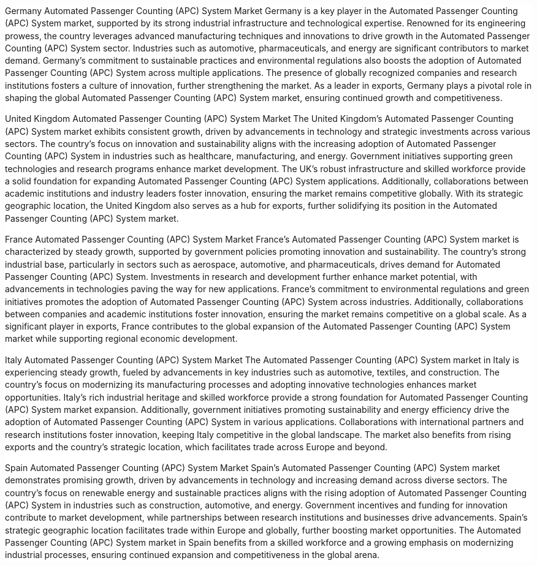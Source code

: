Germany Automated Passenger Counting (APC) System Market
Germany is a key player in the Automated Passenger Counting (APC) System market, supported by its strong industrial infrastructure and technological expertise. Renowned for its engineering prowess, the country leverages advanced manufacturing techniques and innovations to drive growth in the Automated Passenger Counting (APC) System sector. Industries such as automotive, pharmaceuticals, and energy are significant contributors to market demand. Germany’s commitment to sustainable practices and environmental regulations also boosts the adoption of Automated Passenger Counting (APC) System across multiple applications. The presence of globally recognized companies and research institutions fosters a culture of innovation, further strengthening the market. As a leader in exports, Germany plays a pivotal role in shaping the global Automated Passenger Counting (APC) System market, ensuring continued growth and competitiveness.

United Kingdom Automated Passenger Counting (APC) System Market
The United Kingdom’s Automated Passenger Counting (APC) System market exhibits consistent growth, driven by advancements in technology and strategic investments across various sectors. The country’s focus on innovation and sustainability aligns with the increasing adoption of Automated Passenger Counting (APC) System in industries such as healthcare, manufacturing, and energy. Government initiatives supporting green technologies and research programs enhance market development. The UK’s robust infrastructure and skilled workforce provide a solid foundation for expanding Automated Passenger Counting (APC) System applications. Additionally, collaborations between academic institutions and industry leaders foster innovation, ensuring the market remains competitive globally. With its strategic geographic location, the United Kingdom also serves as a hub for exports, further solidifying its position in the Automated Passenger Counting (APC) System market.

France Automated Passenger Counting (APC) System Market
France’s Automated Passenger Counting (APC) System market is characterized by steady growth, supported by government policies promoting innovation and sustainability. The country’s strong industrial base, particularly in sectors such as aerospace, automotive, and pharmaceuticals, drives demand for Automated Passenger Counting (APC) System. Investments in research and development further enhance market potential, with advancements in technologies paving the way for new applications. France’s commitment to environmental regulations and green initiatives promotes the adoption of Automated Passenger Counting (APC) System across industries. Additionally, collaborations between companies and academic institutions foster innovation, ensuring the market remains competitive on a global scale. As a significant player in exports, France contributes to the global expansion of the Automated Passenger Counting (APC) System market while supporting regional economic development.

Italy Automated Passenger Counting (APC) System Market
The Automated Passenger Counting (APC) System market in Italy is experiencing steady growth, fueled by advancements in key industries such as automotive, textiles, and construction. The country’s focus on modernizing its manufacturing processes and adopting innovative technologies enhances market opportunities. Italy’s rich industrial heritage and skilled workforce provide a strong foundation for Automated Passenger Counting (APC) System market expansion. Additionally, government initiatives promoting sustainability and energy efficiency drive the adoption of Automated Passenger Counting (APC) System in various applications. Collaborations with international partners and research institutions foster innovation, keeping Italy competitive in the global landscape. The market also benefits from rising exports and the country’s strategic location, which facilitates trade across Europe and beyond.

Spain Automated Passenger Counting (APC) System Market
Spain’s Automated Passenger Counting (APC) System market demonstrates promising growth, driven by advancements in technology and increasing demand across diverse sectors. The country’s focus on renewable energy and sustainable practices aligns with the rising adoption of Automated Passenger Counting (APC) System in industries such as construction, automotive, and energy. Government incentives and funding for innovation contribute to market development, while partnerships between research institutions and businesses drive advancements. Spain’s strategic geographic location facilitates trade within Europe and globally, further boosting market opportunities. The Automated Passenger Counting (APC) System market in Spain benefits from a skilled workforce and a growing emphasis on modernizing industrial processes, ensuring continued expansion and competitiveness in the global arena.
